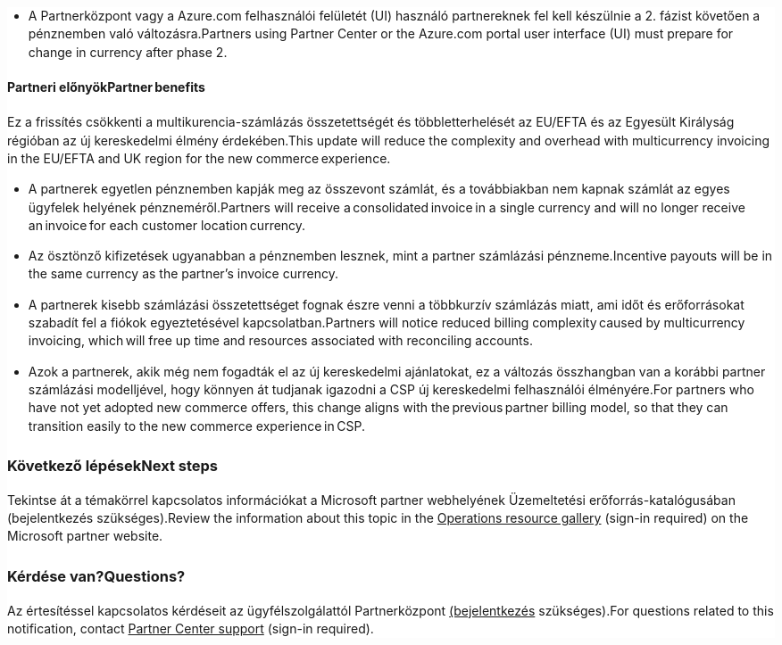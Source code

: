 - <span data-ttu-id="c5378-230">A Partnerközpont vagy a Azure.com felhasználói felületét (UI) használó partnereknek fel kell készülnie a 2. fázist követően a pénznemben való változásra.</span><span class="sxs-lookup"><span data-stu-id="c5378-230">Partners using Partner Center or the Azure.com portal user interface (UI) must prepare for change in currency after phase 2.</span></span>

#### <a name="partnerbenefits"></a><span data-ttu-id="c5378-231">Partneri előnyök</span><span class="sxs-lookup"><span data-stu-id="c5378-231">Partner benefits</span></span>  

<span data-ttu-id="c5378-232">Ez a frissítés csökkenti a multikurencia-számlázás összetettségét és többletterhelését az EU/EFTA és az Egyesült Királyság régióban az új kereskedelmi élmény érdekében.</span><span class="sxs-lookup"><span data-stu-id="c5378-232">This update will reduce the complexity and overhead with multicurrency invoicing in the EU/EFTA and UK region for the new commerce experience.</span></span>

- <span data-ttu-id="c5378-233">A partnerek egyetlen pénznemben kapják meg az összevont számlát, és a továbbiakban nem kapnak számlát az egyes ügyfelek helyének pénzneméről.</span><span class="sxs-lookup"><span data-stu-id="c5378-233">Partners will receive a consolidated invoice in a single currency and will no longer receive an invoice for each customer location currency.</span></span>  

- <span data-ttu-id="c5378-234">Az ösztönző kifizetések ugyanabban a pénznemben lesznek, mint a partner számlázási pénzneme.</span><span class="sxs-lookup"><span data-stu-id="c5378-234">Incentive payouts will be in the same currency as the partner’s invoice currency.</span></span>

- <span data-ttu-id="c5378-235">A partnerek kisebb számlázási összetettséget fognak észre venni a többkurzív számlázás miatt, ami időt és erőforrásokat szabadít fel a fiókok egyeztetésével kapcsolatban.</span><span class="sxs-lookup"><span data-stu-id="c5378-235">Partners will notice reduced billing complexity caused by multicurrency invoicing, which will free up time and resources associated with reconciling accounts.</span></span>

- <span data-ttu-id="c5378-236">Azok a partnerek, akik még nem fogadták el az új kereskedelmi ajánlatokat, ez a változás összhangban van a korábbi partner számlázási modelljével, hogy könnyen át tudjanak igazodni a CSP új kereskedelmi felhasználói élményére.</span><span class="sxs-lookup"><span data-stu-id="c5378-236">For partners who have not yet adopted new commerce offers, this change aligns with the previous partner billing model, so that they can transition easily to the new commerce experience in CSP.</span></span>  

### <a name="next-steps"></a><span data-ttu-id="c5378-237">Következő lépések</span><span class="sxs-lookup"><span data-stu-id="c5378-237">Next steps</span></span>

<span data-ttu-id="c5378-238">Tekintse át a témakörrel [](https://partner.microsoft.com/resources/collection/eu-efta-changes-collection#/) kapcsolatos információkat a Microsoft partner webhelyének Üzemeltetési erőforrás-katalógusában (bejelentkezés szükséges).</span><span class="sxs-lookup"><span data-stu-id="c5378-238">Review the information about this topic in the [Operations resource gallery](https://partner.microsoft.com/resources/collection/eu-efta-changes-collection#/) (sign-in required) on the Microsoft partner website.</span></span>

### <a name="questions"></a><span data-ttu-id="c5378-239">Kérdése van?</span><span class="sxs-lookup"><span data-stu-id="c5378-239">Questions?</span></span>

<span data-ttu-id="c5378-240">Az értesítéssel kapcsolatos kérdéseit az ügyfélszolgálattól Partnerközpont [(bejelentkezés](https://partner.microsoft.com/dashboard/support/referrals/servicerequests?category=referrals) szükséges).</span><span class="sxs-lookup"><span data-stu-id="c5378-240">For questions related to this notification, contact [Partner Center support](https://partner.microsoft.com/dashboard/support/referrals/servicerequests?category=referrals) (sign-in required).</span></span>
